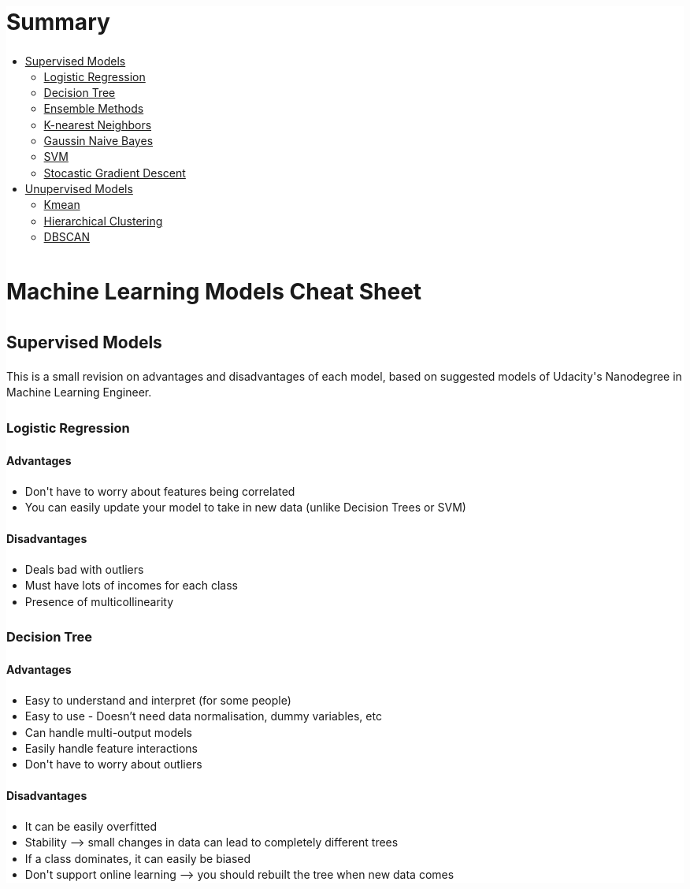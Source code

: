 

# Summary

* [Supervised Models](#supervised)
    - [Logistic Regression](#logistic-regression)
    - [Decision Tree](#decision-tree)
    - [Ensemble Methods](#ensemble-methods)
    - [K-nearest Neighbors](#knearesneighbors)
    - [Gaussin Naive Bayes](#gaussiannb)
    - [SVM](#svm)
    - [Stocastic Gradient Descent](#stochastic-gradient-descente)
* [Unupervised Models](#unsupervised)
    - [Kmean](#kmeans)
    - [Hierarchical Clustering](#hierarchical)
    - [DBSCAN](#dbscan)

# Machine Learning Models Cheat Sheet

<h2 id='supervised'>Supervised Models</h2>

This is a small revision on advantages and disadvantages of each model, based on 
suggested models of Udacity's Nanodegree in Machine Learning Engineer.

<h3 id='logistic-regression'>Logistic Regression</h3>

#### Advantages

* Don't have to worry about features being correlated
* You can easily update your model to take in new data (unlike Decision Trees or SVM)

#### Disadvantages

* Deals bad with outliers
* Must have lots of incomes for each class
* Presence of multicollinearity

<h3 id='decision-tree'>Decision Tree</h3>

#### Advantages

* Easy to understand and interpret (for some people)
* Easy to use - Doesn’t need data normalisation, dummy variables, etc 
* Can handle multi-output models
* Easily handle feature interactions
* Don't have to worry about outliers

#### Disadvantages

* It can be easily overfitted
* Stability —> small changes in data can lead to completely different trees
* If a class dominates, it can easily be biased
* Don't support online learning --> you should rebuilt the tree when new data comes
